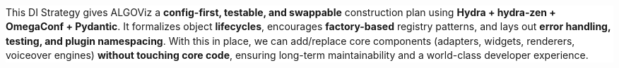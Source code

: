 This DI Strategy gives ALGOViz a **config-first, testable, and swappable** construction plan using **Hydra + hydra‑zen + OmegaConf + Pydantic**. It formalizes object **lifecycles**, encourages **factory-based** registry patterns, and lays out **error handling, testing, and plugin namespacing**. With this in place, we can add/replace core components (adapters, widgets, renderers, voiceover engines) **without touching core code**, ensuring long-term maintainability and a world-class developer experience.
